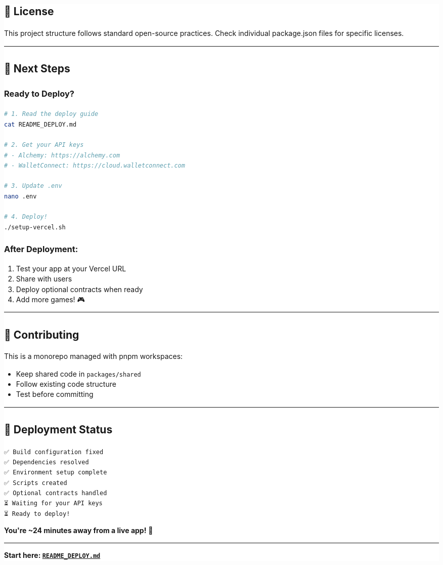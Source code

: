 
## 📄 License

This project structure follows standard open-source practices. Check individual package.json files for specific licenses.

---

## 🎯 Next Steps

### Ready to Deploy?
```bash
# 1. Read the deploy guide
cat README_DEPLOY.md

# 2. Get your API keys
# - Alchemy: https://alchemy.com
# - WalletConnect: https://cloud.walletconnect.com

# 3. Update .env
nano .env

# 4. Deploy!
./setup-vercel.sh
```

### After Deployment:
1. Test your app at your Vercel URL
2. Share with users
3. Deploy optional contracts when ready
4. Add more games! 🎮

---

## 🤝 Contributing

This is a monorepo managed with pnpm workspaces:
- Keep shared code in `packages/shared`
- Follow existing code structure
- Test before committing

---

## 🌟 Deployment Status

```
✅ Build configuration fixed
✅ Dependencies resolved
✅ Environment setup complete
✅ Scripts created
✅ Optional contracts handled
⏳ Waiting for your API keys
⏳ Ready to deploy!
```

**You're ~24 minutes away from a live app!** 🚀

---

**Start here: [`README_DEPLOY.md`](README_DEPLOY.md)**

